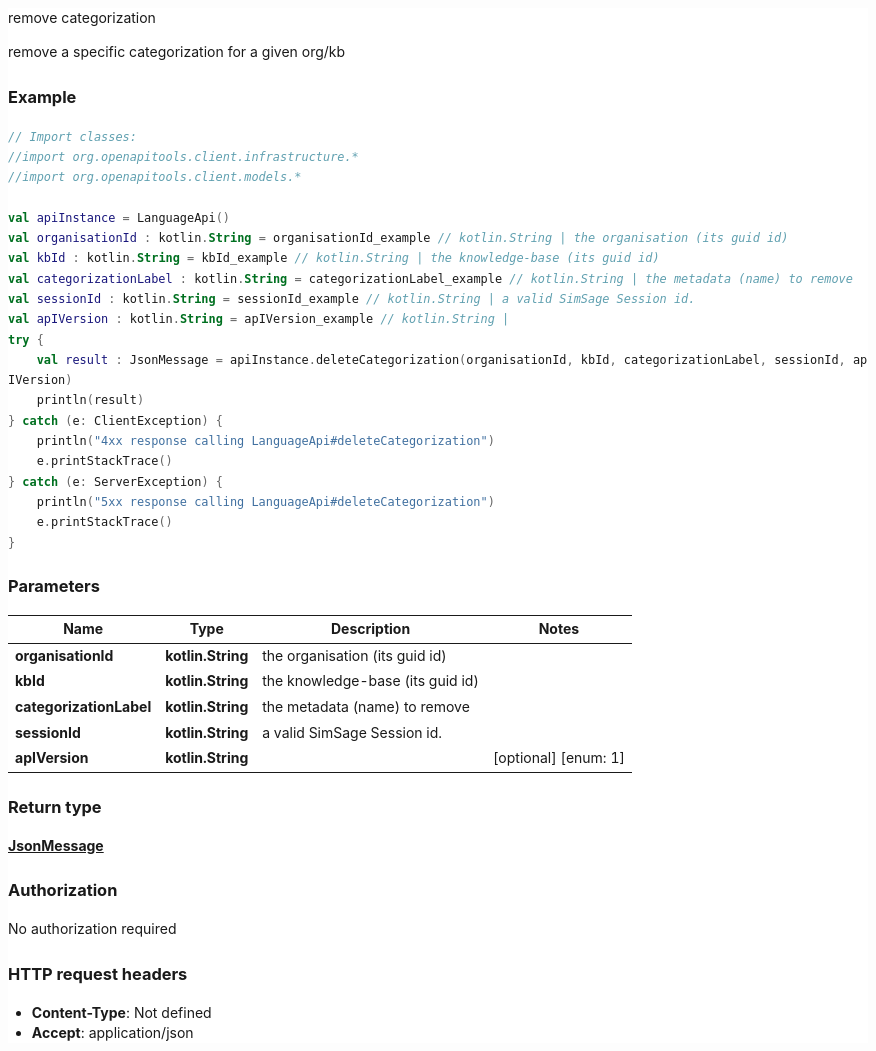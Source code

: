 remove categorization

remove a specific categorization for a given org/kb

### Example
```kotlin
// Import classes:
//import org.openapitools.client.infrastructure.*
//import org.openapitools.client.models.*

val apiInstance = LanguageApi()
val organisationId : kotlin.String = organisationId_example // kotlin.String | the organisation (its guid id)
val kbId : kotlin.String = kbId_example // kotlin.String | the knowledge-base (its guid id)
val categorizationLabel : kotlin.String = categorizationLabel_example // kotlin.String | the metadata (name) to remove
val sessionId : kotlin.String = sessionId_example // kotlin.String | a valid SimSage Session id.
val apIVersion : kotlin.String = apIVersion_example // kotlin.String | 
try {
    val result : JsonMessage = apiInstance.deleteCategorization(organisationId, kbId, categorizationLabel, sessionId, apIVersion)
    println(result)
} catch (e: ClientException) {
    println("4xx response calling LanguageApi#deleteCategorization")
    e.printStackTrace()
} catch (e: ServerException) {
    println("5xx response calling LanguageApi#deleteCategorization")
    e.printStackTrace()
}
```

### Parameters

Name | Type | Description  | Notes
------------- | ------------- | ------------- | -------------
 **organisationId** | **kotlin.String**| the organisation (its guid id) |
 **kbId** | **kotlin.String**| the knowledge-base (its guid id) |
 **categorizationLabel** | **kotlin.String**| the metadata (name) to remove |
 **sessionId** | **kotlin.String**| a valid SimSage Session id. |
 **apIVersion** | **kotlin.String**|  | [optional] [enum: 1]

### Return type

[**JsonMessage**](JsonMessage.md)

### Authorization

No authorization required

### HTTP request headers

 - **Content-Type**: Not defined
 - **Accept**: application/json
